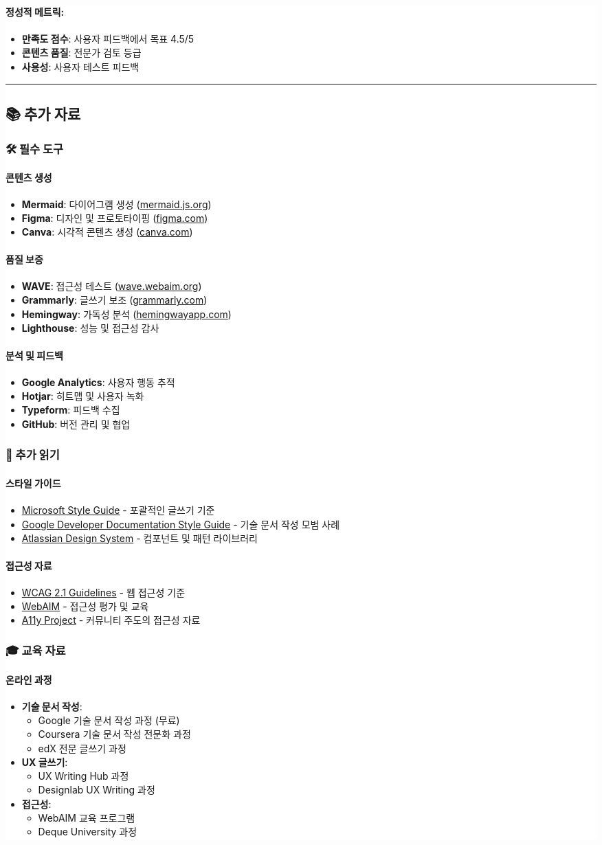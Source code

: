 #### 정성적 메트릭:

- **만족도 점수**: 사용자 피드백에서 목표 4.5/5
- **콘텐츠 품질**: 전문가 검토 등급
- **사용성**: 사용자 테스트 피드백

---

## 📚 추가 자료

### 🛠️ 필수 도구

#### 콘텐츠 생성

- **Mermaid**: 다이어그램 생성 ([mermaid.js.org](https://mermaid.js.org))
- **Figma**: 디자인 및 프로토타이핑 ([figma.com](https://figma.com))
- **Canva**: 시각적 콘텐츠 생성 ([canva.com](https://canva.com))

#### 품질 보증

- **WAVE**: 접근성 테스트 ([wave.webaim.org](https://wave.webaim.org))
- **Grammarly**: 글쓰기 보조 ([grammarly.com](https://grammarly.com))
- **Hemingway**: 가독성 분석 ([hemingwayapp.com](https://hemingwayapp.com))
- **Lighthouse**: 성능 및 접근성 감사

#### 분석 및 피드백

- **Google Analytics**: 사용자 행동 추적
- **Hotjar**: 히트맵 및 사용자 녹화
- **Typeform**: 피드백 수집
- **GitHub**: 버전 관리 및 협업

### 📖 추가 읽기

#### 스타일 가이드

- [Microsoft Style Guide](https://docs.microsoft.com/style-guide/) - 포괄적인 글쓰기 기준
- [Google Developer Documentation Style Guide](https://developers.google.com/style) - 기술 문서 작성 모범 사례
- [Atlassian Design System](https://atlassian.design/) - 컴포넌트 및 패턴 라이브러리

#### 접근성 자료

- [WCAG 2.1 Guidelines](https://www.w3.org/WAI/WCAG21/quickref/) - 웹 접근성 기준
- [WebAIM](https://webaim.org/) - 접근성 평가 및 교육
- [A11y Project](https://www.a11yproject.com/) - 커뮤니티 주도의 접근성 자료

### 🎓 교육 자료

#### 온라인 과정

- **기술 문서 작성**:
  - Google 기술 문서 작성 과정 (무료)
  - Coursera 기술 문서 작성 전문화 과정
  - edX 전문 글쓰기 과정
- **UX 글쓰기**:
  - UX Writing Hub 과정
  - Designlab UX Writing 과정
- **접근성**:
  - WebAIM 교육 프로그램
  - Deque University 과정
